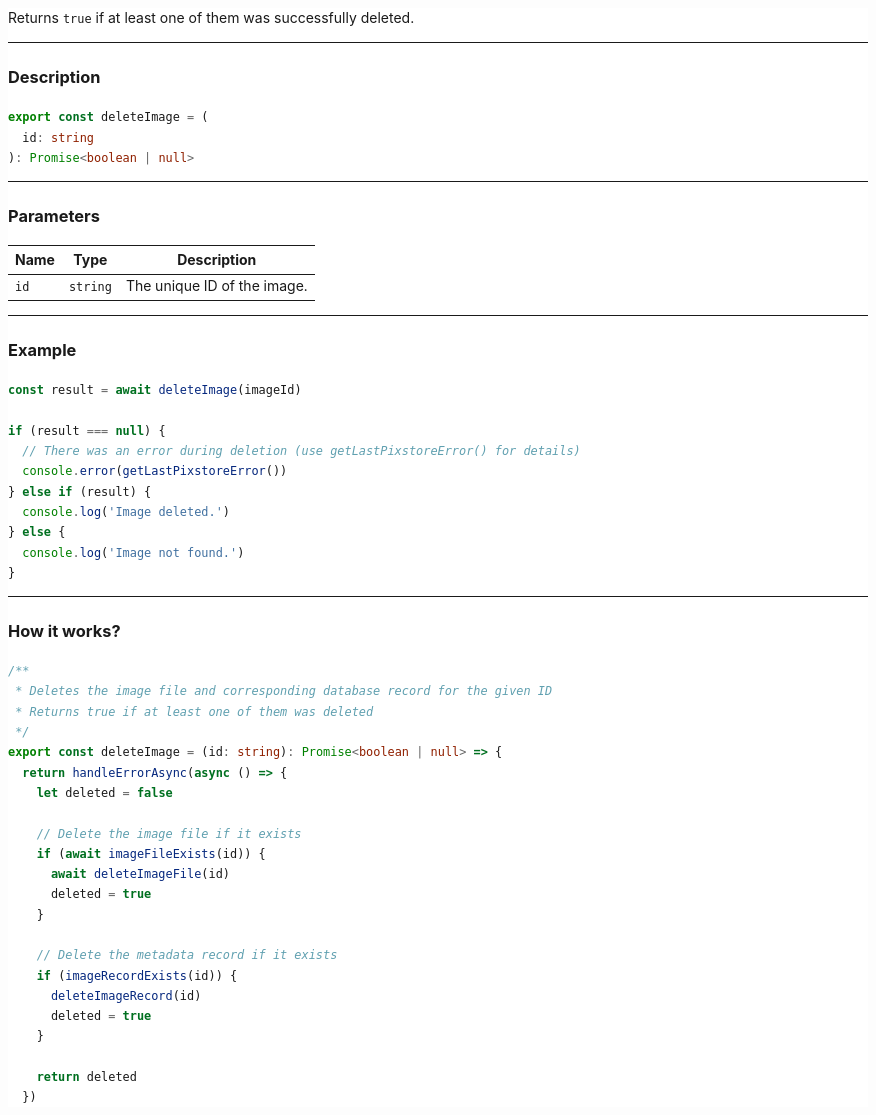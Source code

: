 Returns `true` if at least one of them was successfully deleted.

---

### Description

```ts
export const deleteImage = (
  id: string
): Promise<boolean | null>
```

---

### Parameters

| Name | Type     | Description                 |
| ---- | -------- | --------------------------- |
| `id` | `string` | The unique ID of the image. |

---

### Example

```ts
const result = await deleteImage(imageId)

if (result === null) {
  // There was an error during deletion (use getLastPixstoreError() for details)
  console.error(getLastPixstoreError())
} else if (result) {
  console.log('Image deleted.')
} else {
  console.log('Image not found.')
}
```

---

### How it works?

<HowItWorksWarning />

```ts
/**
 * Deletes the image file and corresponding database record for the given ID
 * Returns true if at least one of them was deleted
 */
export const deleteImage = (id: string): Promise<boolean | null> => {
  return handleErrorAsync(async () => {
    let deleted = false

    // Delete the image file if it exists
    if (await imageFileExists(id)) {
      await deleteImageFile(id)
      deleted = true
    }

    // Delete the metadata record if it exists
    if (imageRecordExists(id)) {
      deleteImageRecord(id)
      deleted = true
    }

    return deleted
  })
```